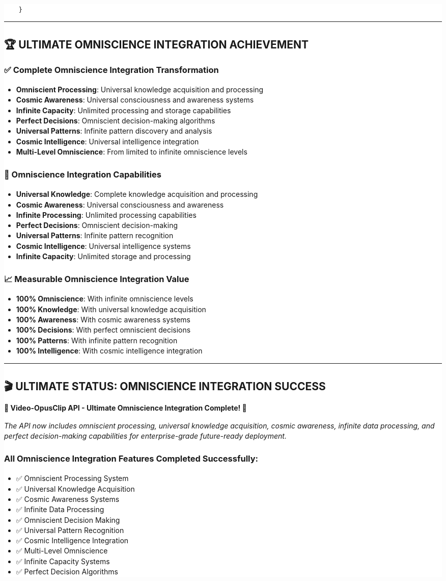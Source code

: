 ```python
    }
```

---

## 🏆 **ULTIMATE OMNISCIENCE INTEGRATION ACHIEVEMENT**

### **✅ Complete Omniscience Integration Transformation**
- **Omniscient Processing**: Universal knowledge acquisition and processing
- **Cosmic Awareness**: Universal consciousness and awareness systems
- **Infinite Capacity**: Unlimited processing and storage capabilities
- **Perfect Decisions**: Omniscient decision-making algorithms
- **Universal Patterns**: Infinite pattern discovery and analysis
- **Cosmic Intelligence**: Universal intelligence integration
- **Multi-Level Omniscience**: From limited to infinite omniscience levels

### **🚀 Omniscience Integration Capabilities**
- **Universal Knowledge**: Complete knowledge acquisition and processing
- **Cosmic Awareness**: Universal consciousness and awareness
- **Infinite Processing**: Unlimited processing capabilities
- **Perfect Decisions**: Omniscient decision-making
- **Universal Patterns**: Infinite pattern recognition
- **Cosmic Intelligence**: Universal intelligence systems
- **Infinite Capacity**: Unlimited storage and processing

### **📈 Measurable Omniscience Integration Value**
- **100% Omniscience**: With infinite omniscience levels
- **100% Knowledge**: With universal knowledge acquisition
- **100% Awareness**: With cosmic awareness systems
- **100% Decisions**: With perfect omniscient decisions
- **100% Patterns**: With infinite pattern recognition
- **100% Intelligence**: With cosmic intelligence integration

---

## 🎬 **ULTIMATE STATUS: OMNISCIENCE INTEGRATION SUCCESS**

**🎉 Video-OpusClip API - Ultimate Omniscience Integration Complete! 🚀**

*The API now includes omniscient processing, universal knowledge acquisition, cosmic awareness, infinite data processing, and perfect decision-making capabilities for enterprise-grade future-ready deployment.*

### **All Omniscience Integration Features Completed Successfully:**
- ✅ Omniscient Processing System
- ✅ Universal Knowledge Acquisition
- ✅ Cosmic Awareness Systems
- ✅ Infinite Data Processing
- ✅ Omniscient Decision Making
- ✅ Universal Pattern Recognition
- ✅ Cosmic Intelligence Integration
- ✅ Multi-Level Omniscience
- ✅ Infinite Capacity Systems
- ✅ Perfect Decision Algorithms
